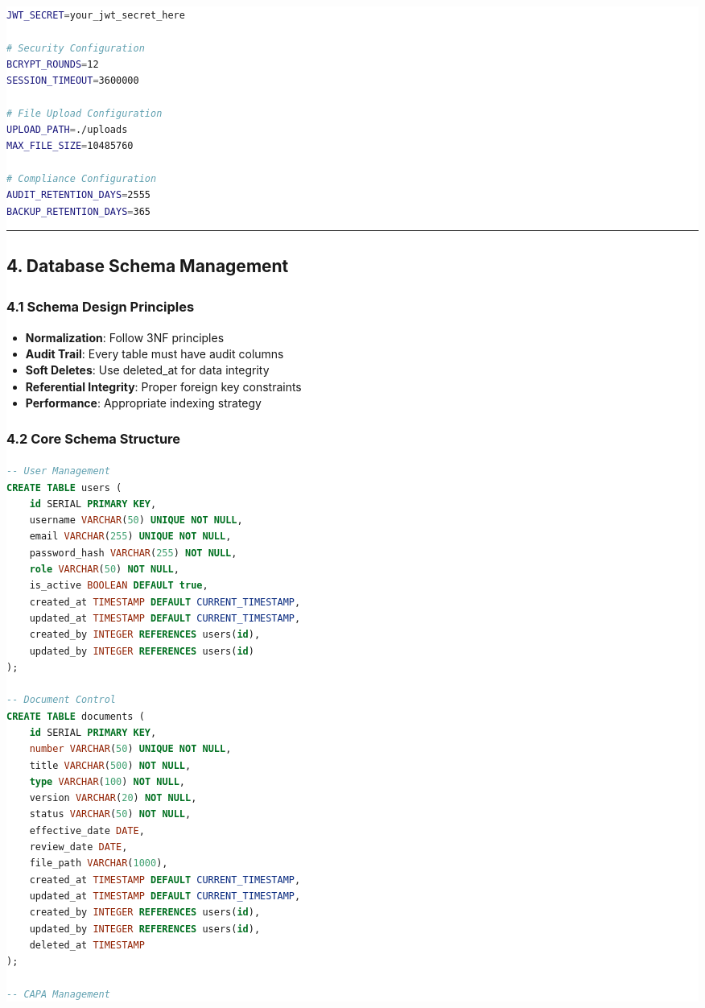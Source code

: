 ```bash
JWT_SECRET=your_jwt_secret_here

# Security Configuration
BCRYPT_ROUNDS=12
SESSION_TIMEOUT=3600000

# File Upload Configuration
UPLOAD_PATH=./uploads
MAX_FILE_SIZE=10485760

# Compliance Configuration
AUDIT_RETENTION_DAYS=2555
BACKUP_RETENTION_DAYS=365
```

---

## 4. Database Schema Management

### 4.1 Schema Design Principles

- **Normalization**: Follow 3NF principles
- **Audit Trail**: Every table must have audit columns
- **Soft Deletes**: Use deleted_at for data integrity
- **Referential Integrity**: Proper foreign key constraints
- **Performance**: Appropriate indexing strategy

### 4.2 Core Schema Structure

```sql
-- User Management
CREATE TABLE users (
    id SERIAL PRIMARY KEY,
    username VARCHAR(50) UNIQUE NOT NULL,
    email VARCHAR(255) UNIQUE NOT NULL,
    password_hash VARCHAR(255) NOT NULL,
    role VARCHAR(50) NOT NULL,
    is_active BOOLEAN DEFAULT true,
    created_at TIMESTAMP DEFAULT CURRENT_TIMESTAMP,
    updated_at TIMESTAMP DEFAULT CURRENT_TIMESTAMP,
    created_by INTEGER REFERENCES users(id),
    updated_by INTEGER REFERENCES users(id)
);

-- Document Control
CREATE TABLE documents (
    id SERIAL PRIMARY KEY,
    number VARCHAR(50) UNIQUE NOT NULL,
    title VARCHAR(500) NOT NULL,
    type VARCHAR(100) NOT NULL,
    version VARCHAR(20) NOT NULL,
    status VARCHAR(50) NOT NULL,
    effective_date DATE,
    review_date DATE,
    file_path VARCHAR(1000),
    created_at TIMESTAMP DEFAULT CURRENT_TIMESTAMP,
    updated_at TIMESTAMP DEFAULT CURRENT_TIMESTAMP,
    created_by INTEGER REFERENCES users(id),
    updated_by INTEGER REFERENCES users(id),
    deleted_at TIMESTAMP
);

-- CAPA Management
```